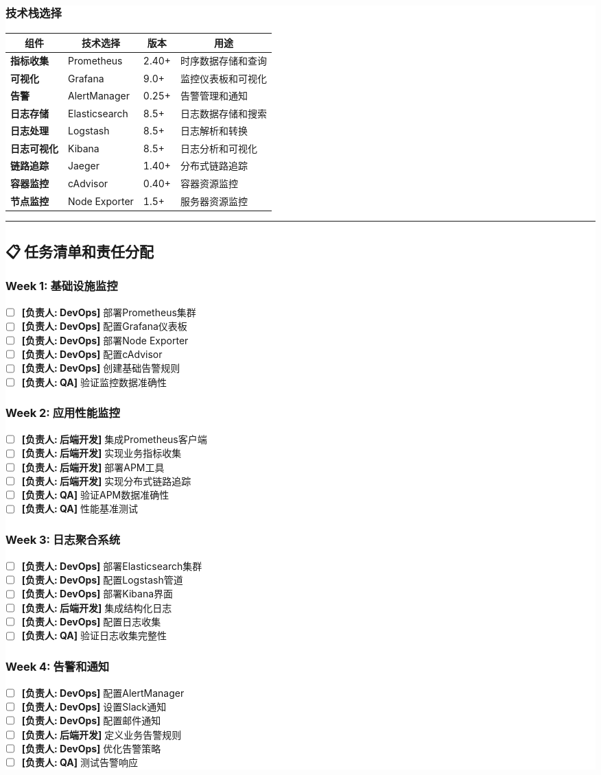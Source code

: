 ### 技术栈选择

| 组件 | 技术选择 | 版本 | 用途 |
|------|----------|------|------|
| **指标收集** | Prometheus | 2.40+ | 时序数据存储和查询 |
| **可视化** | Grafana | 9.0+ | 监控仪表板和可视化 |
| **告警** | AlertManager | 0.25+ | 告警管理和通知 |
| **日志存储** | Elasticsearch | 8.5+ | 日志数据存储和搜索 |
| **日志处理** | Logstash | 8.5+ | 日志解析和转换 |
| **日志可视化** | Kibana | 8.5+ | 日志分析和可视化 |
| **链路追踪** | Jaeger | 1.40+ | 分布式链路追踪 |
| **容器监控** | cAdvisor | 0.40+ | 容器资源监控 |
| **节点监控** | Node Exporter | 1.5+ | 服务器资源监控 |

---

## 📋 任务清单和责任分配

### Week 1: 基础设施监控
- [ ] **[负责人: DevOps]** 部署Prometheus集群
- [ ] **[负责人: DevOps]** 配置Grafana仪表板
- [ ] **[负责人: DevOps]** 部署Node Exporter
- [ ] **[负责人: DevOps]** 配置cAdvisor
- [ ] **[负责人: DevOps]** 创建基础告警规则
- [ ] **[负责人: QA]** 验证监控数据准确性

### Week 2: 应用性能监控
- [ ] **[负责人: 后端开发]** 集成Prometheus客户端
- [ ] **[负责人: 后端开发]** 实现业务指标收集
- [ ] **[负责人: 后端开发]** 部署APM工具
- [ ] **[负责人: 后端开发]** 实现分布式链路追踪
- [ ] **[负责人: QA]** 验证APM数据准确性
- [ ] **[负责人: QA]** 性能基准测试

### Week 3: 日志聚合系统
- [ ] **[负责人: DevOps]** 部署Elasticsearch集群
- [ ] **[负责人: DevOps]** 配置Logstash管道
- [ ] **[负责人: DevOps]** 部署Kibana界面
- [ ] **[负责人: 后端开发]** 集成结构化日志
- [ ] **[负责人: DevOps]** 配置日志收集
- [ ] **[负责人: QA]** 验证日志收集完整性

### Week 4: 告警和通知
- [ ] **[负责人: DevOps]** 配置AlertManager
- [ ] **[负责人: DevOps]** 设置Slack通知
- [ ] **[负责人: DevOps]** 配置邮件通知
- [ ] **[负责人: 后端开发]** 定义业务告警规则
- [ ] **[负责人: DevOps]** 优化告警策略
- [ ] **[负责人: QA]** 测试告警响应
